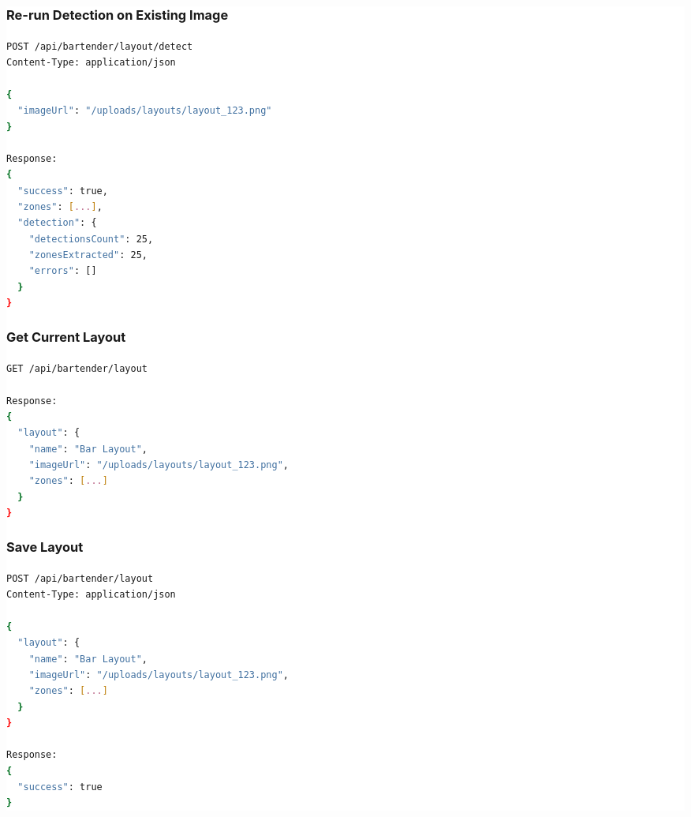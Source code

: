 ### Re-run Detection on Existing Image

```bash
POST /api/bartender/layout/detect
Content-Type: application/json

{
  "imageUrl": "/uploads/layouts/layout_123.png"
}

Response:
{
  "success": true,
  "zones": [...],
  "detection": {
    "detectionsCount": 25,
    "zonesExtracted": 25,
    "errors": []
  }
}
```

### Get Current Layout

```bash
GET /api/bartender/layout

Response:
{
  "layout": {
    "name": "Bar Layout",
    "imageUrl": "/uploads/layouts/layout_123.png",
    "zones": [...]
  }
}
```

### Save Layout

```bash
POST /api/bartender/layout
Content-Type: application/json

{
  "layout": {
    "name": "Bar Layout",
    "imageUrl": "/uploads/layouts/layout_123.png",
    "zones": [...]
  }
}

Response:
{
  "success": true
}
```
